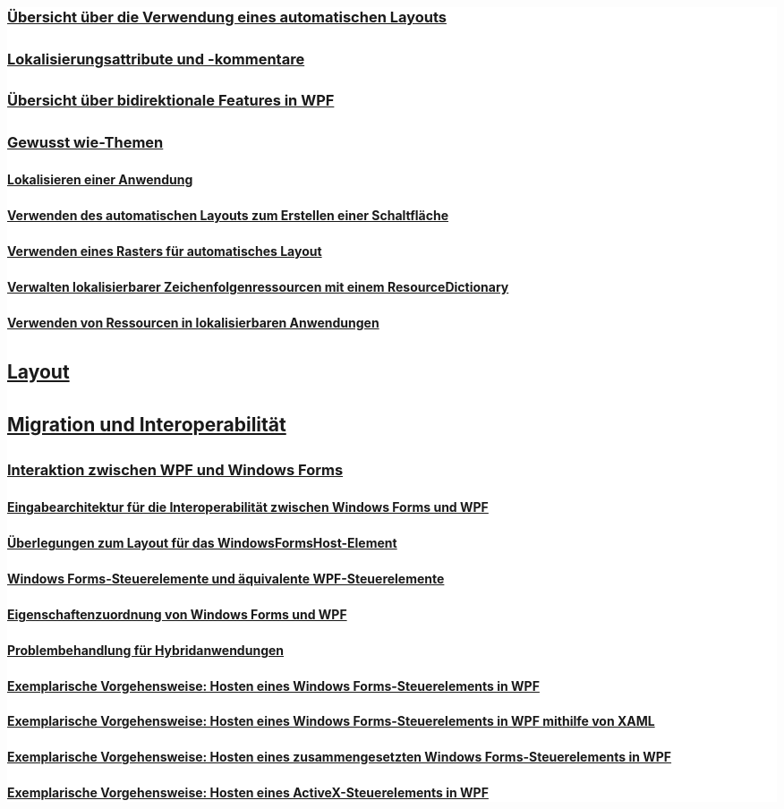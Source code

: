 ### [Übersicht über die Verwendung eines automatischen Layouts](use-automatic-layout-overview.md)
### [Lokalisierungsattribute und -kommentare](localization-attributes-and-comments.md)
### [Übersicht über bidirektionale Features in WPF](bidirectional-features-in-wpf-overview.md)
### [Gewusst wie-Themen](globalization-and-localization-how-to-topics.md)
#### [Lokalisieren einer Anwendung](how-to-localize-an-application.md)
#### [Verwenden des automatischen Layouts zum Erstellen einer Schaltfläche](how-to-use-automatic-layout-to-create-a-button.md)
#### [Verwenden eines Rasters für automatisches Layout](how-to-use-a-grid-for-automatic-layout.md)
#### [Verwalten lokalisierbarer Zeichenfolgenressourcen mit einem ResourceDictionary](how-to-use-a-resourcedictionary-to-manage-localizable-string-resources.md)
#### [Verwenden von Ressourcen in lokalisierbaren Anwendungen](how-to-use-resources-in-localizable-applications.md)
## [Layout](layout.md)
## [Migration und Interoperabilität](migration-and-interoperability.md)
### [Interaktion zwischen WPF und Windows Forms](wpf-and-windows-forms-interoperation.md)
#### [Eingabearchitektur für die Interoperabilität zwischen Windows Forms und WPF](windows-forms-and-wpf-interoperability-input-architecture.md)
#### [Überlegungen zum Layout für das WindowsFormsHost-Element](layout-considerations-for-the-windowsformshost-element.md)
#### [Windows Forms-Steuerelemente und äquivalente WPF-Steuerelemente](windows-forms-controls-and-equivalent-wpf-controls.md)
#### [Eigenschaftenzuordnung von Windows Forms und WPF](windows-forms-and-wpf-property-mapping.md)
#### [Problembehandlung für Hybridanwendungen](troubleshooting-hybrid-applications.md)
#### [Exemplarische Vorgehensweise: Hosten eines Windows Forms-Steuerelements in WPF](walkthrough-hosting-a-windows-forms-control-in-wpf.md)
#### [Exemplarische Vorgehensweise: Hosten eines Windows Forms-Steuerelements in WPF mithilfe von XAML](walkthrough-hosting-a-windows-forms-control-in-wpf-by-using-xaml.md)
#### [Exemplarische Vorgehensweise: Hosten eines zusammengesetzten Windows Forms-Steuerelements in WPF](walkthrough-hosting-a-windows-forms-composite-control-in-wpf.md)
#### [Exemplarische Vorgehensweise: Hosten eines ActiveX-Steuerelements in WPF](walkthrough-hosting-an-activex-control-in-wpf.md)